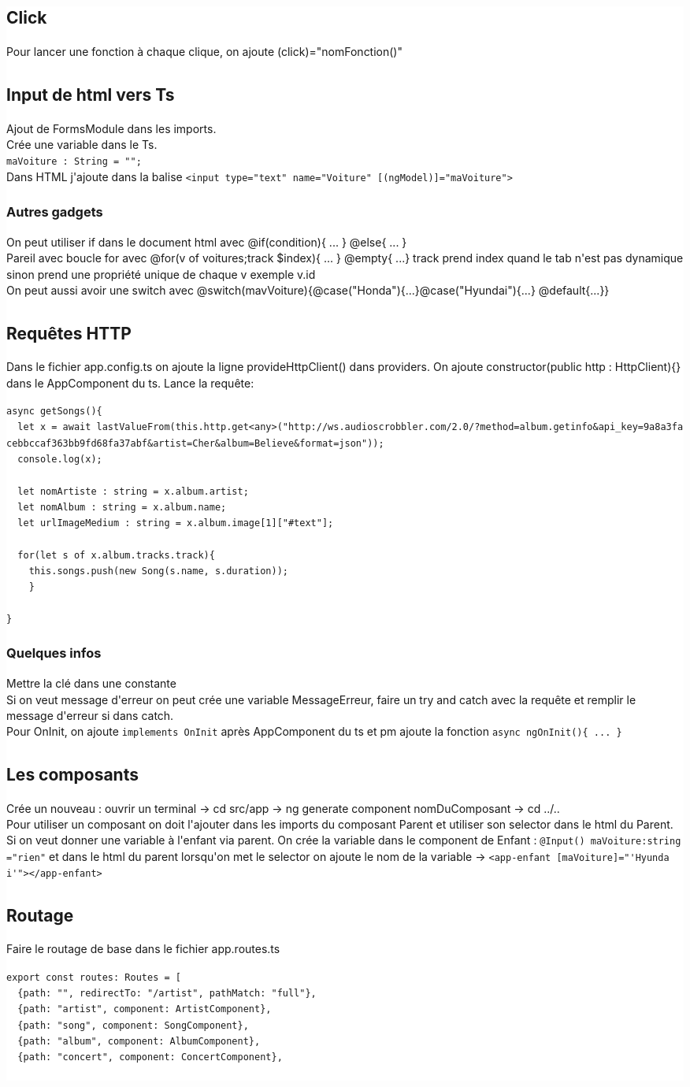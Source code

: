 ```
```
## Click 
Pour lancer une fonction à chaque clique, on ajoute (click)="nomFonction()" 

## Input de html vers Ts
Ajout de FormsModule dans les imports. \
Crée une variable dans le Ts. \
 ```maVoiture : String = ""; ``` \
Dans HTML j'ajoute dans la balise ```<input type="text" name="Voiture" [(ngModel)]="maVoiture"> ```

### Autres gadgets
On peut utiliser if dans le document html avec @if(condition){ ... } @else{ ... } \
Pareil avec boucle for avec @for(v of voitures;track $index){ ... } @empty{ ...}     track prend index quand le tab n'est pas dynamique sinon prend une propriété unique de chaque v exemple v.id\
On peut aussi avoir une switch avec @switch(mavVoiture){@case("Honda"){...}@case("Hyundai"){...} @default{...}}

## Requêtes HTTP
Dans le fichier app.config.ts on ajoute la ligne provideHttpClient() dans providers.
On ajoute constructor(public http : HttpClient){} dans le AppComponent du ts.
Lance la requête: 
```
async getSongs(){
  let x = await lastValueFrom(this.http.get<any>("http://ws.audioscrobbler.com/2.0/?method=album.getinfo&api_key=9a8a3facebbccaf363bb9fd68fa37abf&artist=Cher&album=Believe&format=json"));
  console.log(x);

  let nomArtiste : string = x.album.artist; 
  let nomAlbum : string = x.album.name; 
  let urlImageMedium : string = x.album.image[1]["#text"];

  for(let s of x.album.tracks.track){
    this.songs.push(new Song(s.name, s.duration));
    }

}
```
### Quelques infos
Mettre la clé dans une constante \
Si on veut message d'erreur on peut crée une variable MessageErreur, faire un try and catch avec la requête et remplir le message d'erreur si dans catch. \
Pour OnInit, on ajoute ``` implements OnInit ``` après AppComponent du ts et pm ajoute la fonction ``` async ngOnInit(){ ... } ```


## Les composants
Crée un nouveau : ouvrir un terminal &rarr; cd src/app &rarr; ng generate component nomDuComposant &rarr; cd ../.. \
Pour utiliser un composant on doit l'ajouter dans les imports du composant Parent et utiliser son selector dans le html du Parent. \
Si on veut donner une variable à l'enfant via parent. On crée la variable dans le component de Enfant : ``` @Input() maVoiture:string ="rien" ``` et dans le html du parent lorsqu'on met le selector on ajoute le nom de la variable &rarr; ``` <app-enfant [maVoiture]="'Hyundai'"></app-enfant> ```

## Routage
Faire le routage de base dans le fichier app.routes.ts
```
export const routes: Routes = [
  {path: "", redirectTo: "/artist", pathMatch: "full"},
  {path: "artist", component: ArtistComponent},
  {path: "song", component: SongComponent},
  {path: "album", component: AlbumComponent},
  {path: "concert", component: ConcertComponent},
  